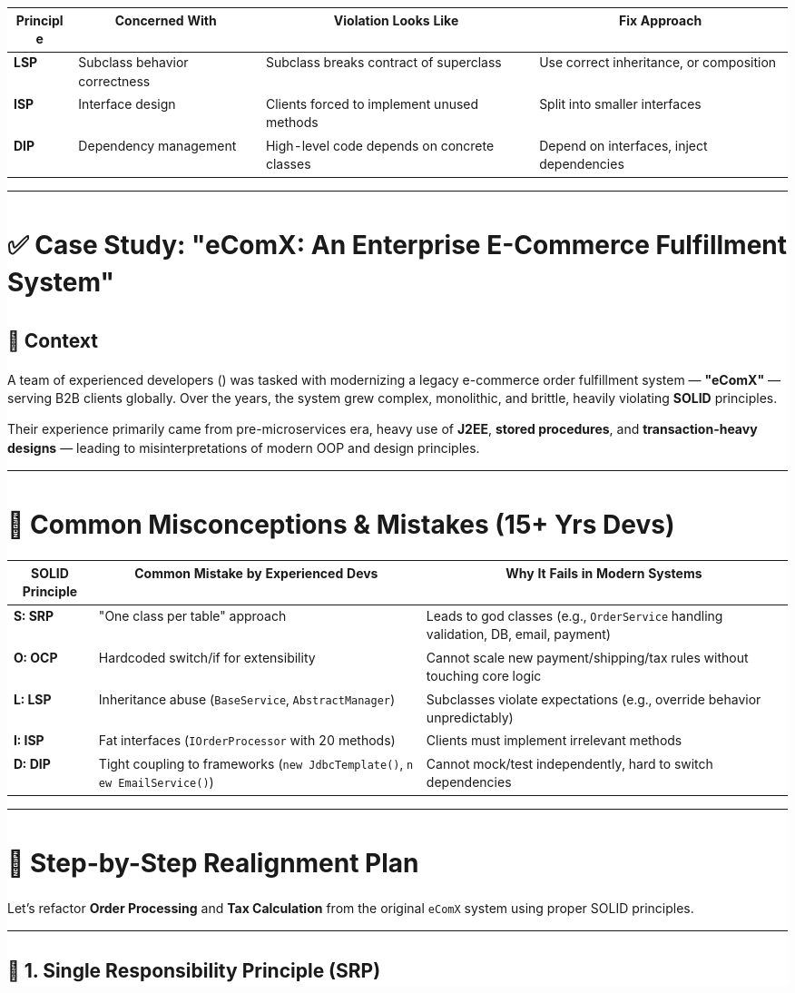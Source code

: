 | Principle | Concerned With                | Violation Looks Like                        | Fix Approach                              |
| --------- | ----------------------------- | ------------------------------------------- | ----------------------------------------- |
| **LSP**   | Subclass behavior correctness | Subclass breaks contract of superclass      | Use correct inheritance, or composition   |
| **ISP**   | Interface design              | Clients forced to implement unused methods  | Split into smaller interfaces             |
| **DIP**   | Dependency management         | High-level code depends on concrete classes | Depend on interfaces, inject dependencies |

---

# ✅ Case Study: **"eComX: An Enterprise E-Commerce Fulfillment System"**

## 🎯 Context

A team of experienced developers () was tasked with modernizing a legacy e-commerce order fulfillment system — **"eComX"** — serving B2B clients globally. Over the years, the system grew complex, monolithic, and brittle, heavily violating **SOLID** principles.

Their experience primarily came from pre-microservices era, heavy use of **J2EE**, **stored procedures**, and **transaction-heavy designs** — leading to misinterpretations of modern OOP and design principles.

---

# 🔎 Common Misconceptions & Mistakes (15+ Yrs Devs)

| SOLID Principle | Common Mistake by Experienced Devs                                        | Why It Fails in Modern Systems                                                      |
| --------------- | ------------------------------------------------------------------------- | ----------------------------------------------------------------------------------- |
| **S: SRP**      | "One class per table" approach                                            | Leads to god classes (e.g., `OrderService` handling validation, DB, email, payment) |
| **O: OCP**      | Hardcoded switch/if for extensibility                                     | Cannot scale new payment/shipping/tax rules without touching core logic             |
| **L: LSP**      | Inheritance abuse (`BaseService`, `AbstractManager`)                      | Subclasses violate expectations (e.g., override behavior unpredictably)             |
| **I: ISP**      | Fat interfaces (`IOrderProcessor` with 20 methods)                        | Clients must implement irrelevant methods                                           |
| **D: DIP**      | Tight coupling to frameworks (`new JdbcTemplate()`, `new EmailService()`) | Cannot mock/test independently, hard to switch dependencies                         |

---

# 🧠 Step-by-Step Realignment Plan

Let’s refactor **Order Processing** and **Tax Calculation** from the original `eComX` system using proper SOLID principles.

---

## 🧱 1. Single Responsibility Principle (SRP)
